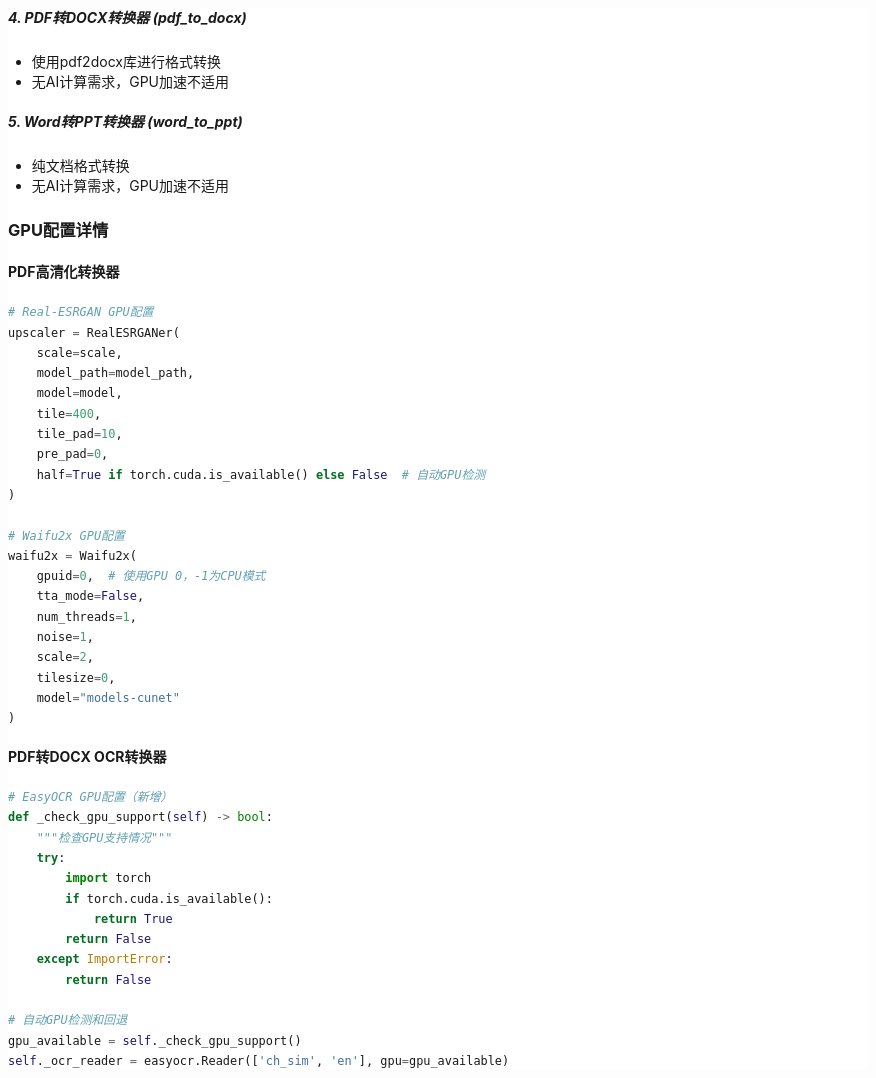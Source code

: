 ##### 4. PDF转DOCX转换器 (pdf_to_docx)
- 使用pdf2docx库进行格式转换
- 无AI计算需求，GPU加速不适用

##### 5. Word转PPT转换器 (word_to_ppt)
- 纯文档格式转换
- 无AI计算需求，GPU加速不适用

### GPU配置详情

#### PDF高清化转换器

```python
# Real-ESRGAN GPU配置
upscaler = RealESRGANer(
    scale=scale,
    model_path=model_path,
    model=model,
    tile=400,
    tile_pad=10,
    pre_pad=0,
    half=True if torch.cuda.is_available() else False  # 自动GPU检测
)

# Waifu2x GPU配置
waifu2x = Waifu2x(
    gpuid=0,  # 使用GPU 0，-1为CPU模式
    tta_mode=False,
    num_threads=1,
    noise=1,
    scale=2,
    tilesize=0,
    model="models-cunet"
)
```

#### PDF转DOCX OCR转换器

```python
# EasyOCR GPU配置（新增）
def _check_gpu_support(self) -> bool:
    """检查GPU支持情况"""
    try:
        import torch
        if torch.cuda.is_available():
            return True
        return False
    except ImportError:
        return False

# 自动GPU检测和回退
gpu_available = self._check_gpu_support()
self._ocr_reader = easyocr.Reader(['ch_sim', 'en'], gpu=gpu_available)
```
